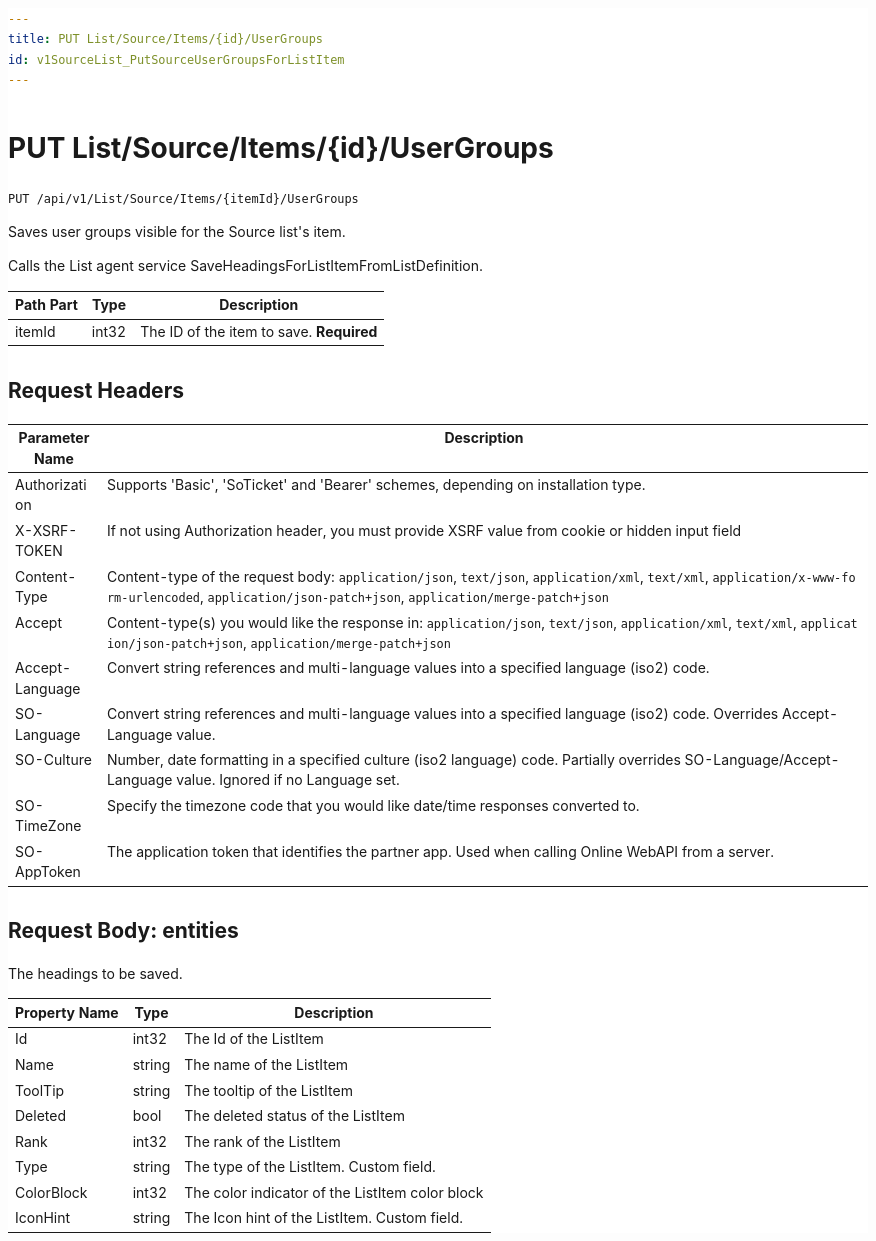 ```yaml
---
title: PUT List/Source/Items/{id}/UserGroups
id: v1SourceList_PutSourceUserGroupsForListItem
---
```


# PUT List/Source/Items/{id}/UserGroups

```http
PUT /api/v1/List/Source/Items/{itemId}/UserGroups
```

Saves user groups visible for the Source list's item.

Calls the List agent service SaveHeadingsForListItemFromListDefinition.




| Path Part | Type | Description |
|-----------|------|-------------|
| itemId | int32 | The ID of the item to save. **Required** |



## Request Headers

| Parameter Name | Description |
|----------------|-------------|
| Authorization  | Supports 'Basic', 'SoTicket' and 'Bearer' schemes, depending on installation type. |
| X-XSRF-TOKEN   | If not using Authorization header, you must provide XSRF value from cookie or hidden input field |
| Content-Type | Content-type of the request body: `application/json`, `text/json`, `application/xml`, `text/xml`, `application/x-www-form-urlencoded`, `application/json-patch+json`, `application/merge-patch+json` |
| Accept         | Content-type(s) you would like the response in: `application/json`, `text/json`, `application/xml`, `text/xml`, `application/json-patch+json`, `application/merge-patch+json` |
| Accept-Language | Convert string references and multi-language values into a specified language (iso2) code. |
| SO-Language | Convert string references and multi-language values into a specified language (iso2) code. Overrides Accept-Language value. |
| SO-Culture | Number, date formatting in a specified culture (iso2 language) code. Partially overrides SO-Language/Accept-Language value. Ignored if no Language set. |
| SO-TimeZone | Specify the timezone code that you would like date/time responses converted to. |
| SO-AppToken | The application token that identifies the partner app. Used when calling Online WebAPI from a server. |

## Request Body: entities  

The headings to be saved. 

| Property Name | Type |  Description |
|----------------|------|--------------|
| Id | int32 | The Id of the ListItem |
| Name | string | The name of the ListItem |
| ToolTip | string | The tooltip of the ListItem |
| Deleted | bool | The deleted status of the ListItem |
| Rank | int32 | The rank of the ListItem |
| Type | string | The type of the ListItem. Custom field. |
| ColorBlock | int32 | The color indicator of the ListItem color block |
| IconHint | string | The Icon hint of the ListItem. Custom field. |